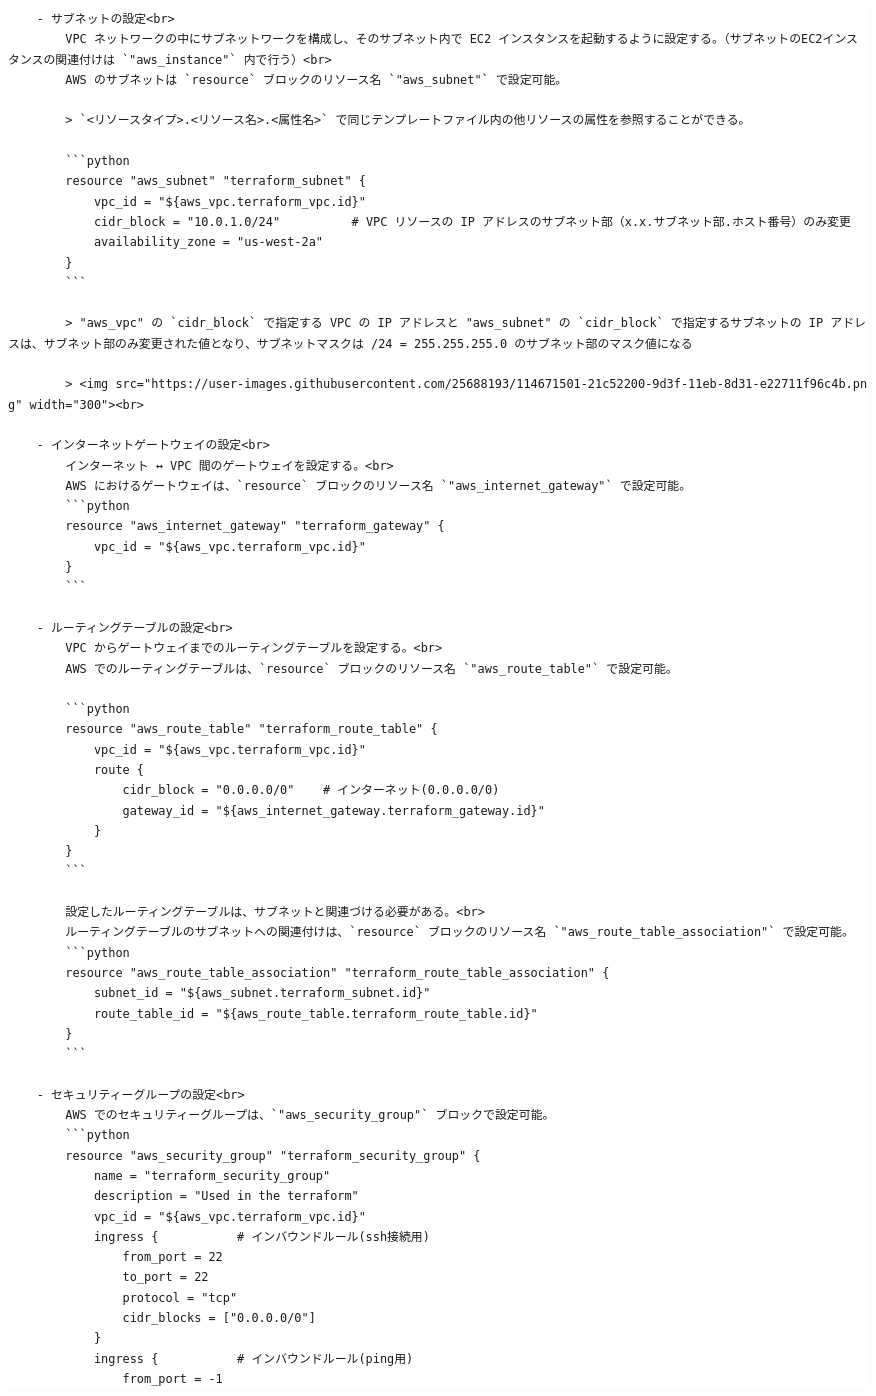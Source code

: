         - サブネットの設定<br>
            VPC ネットワークの中にサブネットワークを構成し、そのサブネット内で EC2 インスタンスを起動するように設定する。（サブネットのEC2インスタンスの関連付けは `"aws_instance"` 内で行う）<br>
            AWS のサブネットは `resource` ブロックのリソース名 `"aws_subnet"` で設定可能。

            > `<リソースタイプ>.<リソース名>.<属性名>` で同じテンプレートファイル内の他リソースの属性を参照することができる。

            ```python
            resource "aws_subnet" "terraform_subnet" {
                vpc_id = "${aws_vpc.terraform_vpc.id}"
                cidr_block = "10.0.1.0/24"          # VPC リソースの IP アドレスのサブネット部（x.x.サブネット部.ホスト番号）のみ変更
                availability_zone = "us-west-2a"
            }
            ```
            
            > "aws_vpc" の `cidr_block` で指定する VPC の IP アドレスと "aws_subnet" の `cidr_block` で指定するサブネットの IP アドレスは、サブネット部のみ変更された値となり、サブネットマスクは /24 = 255.255.255.0 のサブネット部のマスク値になる

            > <img src="https://user-images.githubusercontent.com/25688193/114671501-21c52200-9d3f-11eb-8d31-e22711f96c4b.png" width="300"><br>

        - インターネットゲートウェイの設定<br>
            インターネット ↔ VPC 間のゲートウェイを設定する。<br>
            AWS におけるゲートウェイは、`resource` ブロックのリソース名 `"aws_internet_gateway"` で設定可能。
            ```python
            resource "aws_internet_gateway" "terraform_gateway" {
                vpc_id = "${aws_vpc.terraform_vpc.id}"
            }
            ```

        - ルーティングテーブルの設定<br>
            VPC からゲートウェイまでのルーティングテーブルを設定する。<br>
            AWS でのルーティングテーブルは、`resource` ブロックのリソース名 `"aws_route_table"` で設定可能。

            ```python
            resource "aws_route_table" "terraform_route_table" {
                vpc_id = "${aws_vpc.terraform_vpc.id}"
                route {
                    cidr_block = "0.0.0.0/0"    # インターネット(0.0.0.0/0)
                    gateway_id = "${aws_internet_gateway.terraform_gateway.id}"
                }
            }
            ```

            設定したルーティングテーブルは、サブネットと関連づける必要がある。<br>
            ルーティングテーブルのサブネットへの関連付けは、`resource` ブロックのリソース名 `"aws_route_table_association"` で設定可能。
            ```python
            resource "aws_route_table_association" "terraform_route_table_association" {
                subnet_id = "${aws_subnet.terraform_subnet.id}"
                route_table_id = "${aws_route_table.terraform_route_table.id}"
            }
            ```

        - セキュリティーグループの設定<br>
            AWS でのセキュリティーグループは、`"aws_security_group"` ブロックで設定可能。
            ```python
            resource "aws_security_group" "terraform_security_group" {
                name = "terraform_security_group"
                description = "Used in the terraform"
                vpc_id = "${aws_vpc.terraform_vpc.id}"
                ingress {           # インバウンドルール(ssh接続用)
                    from_port = 22
                    to_port = 22
                    protocol = "tcp"
                    cidr_blocks = ["0.0.0.0/0"]
                }
                ingress {           # インバウンドルール(ping用)
                    from_port = -1